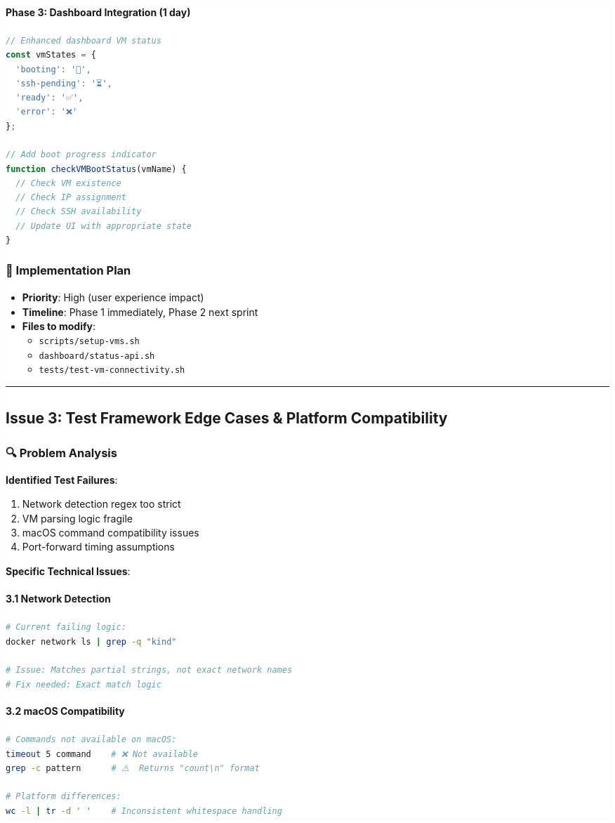 #### Phase 3: Dashboard Integration (1 day)
```javascript
// Enhanced dashboard VM status
const vmStates = {
  'booting': '🔄',
  'ssh-pending': '⏳',
  'ready': '✅',
  'error': '❌'
};

// Add boot progress indicator
function checkVMBootStatus(vmName) {
  // Check VM existence
  // Check IP assignment  
  // Check SSH availability
  // Update UI with appropriate state
}
```

### 🎯 Implementation Plan
- **Priority**: High (user experience impact)
- **Timeline**: Phase 1 immediately, Phase 2 next sprint
- **Files to modify**:
  - `scripts/setup-vms.sh`
  - `dashboard/status-api.sh`
  - `tests/test-vm-connectivity.sh`

---

## Issue 3: Test Framework Edge Cases & Platform Compatibility

### 🔍 Problem Analysis

**Identified Test Failures**:
1. Network detection regex too strict
2. VM parsing logic fragile
3. macOS command compatibility issues
4. Port-forward timing assumptions

**Specific Technical Issues**:

#### 3.1 Network Detection
```bash
# Current failing logic:
docker network ls | grep -q "kind"

# Issue: Matches partial strings, not exact network names
# Fix needed: Exact match logic
```

#### 3.2 macOS Compatibility
```bash
# Commands not available on macOS:
timeout 5 command    # ❌ Not available
grep -c pattern      # ⚠️  Returns "count\n" format

# Platform differences:
wc -l | tr -d ' '    # Inconsistent whitespace handling
```
